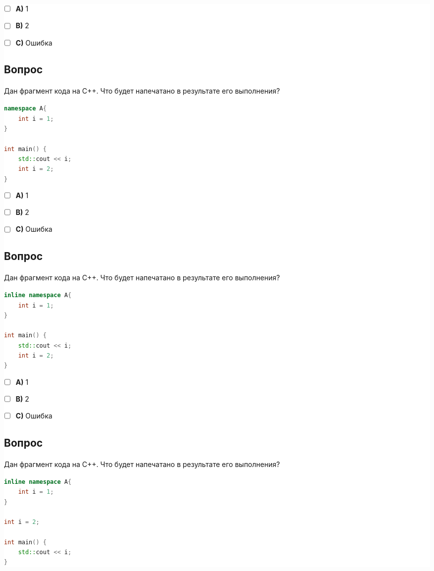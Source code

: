 - [ ] **A)** 1
- [ ] **B)** 2
- [ ] **C)** Ошибка



## Вопрос

Дан фрагмент кода на С++. Что будет напечатано в результате его выполнения?

```c++
namespace A{
    int i = 1;
}

int main() {
    std::cout << i;
    int i = 2;
}
```

- [ ] **A)** 1
- [ ] **B)** 2
- [ ] **C)** Ошибка



## Вопрос

Дан фрагмент кода на С++. Что будет напечатано в результате его выполнения?

```c++
inline namespace A{
    int i = 1;
}

int main() {
    std::cout << i;
    int i = 2;
}
```

- [ ] **A)** 1
- [ ] **B)** 2
- [ ] **C)** Ошибка



## Вопрос

Дан фрагмент кода на С++. Что будет напечатано в результате его выполнения?

```c++
inline namespace A{
    int i = 1;
}

int i = 2;

int main() {
    std::cout << i;
}
```
